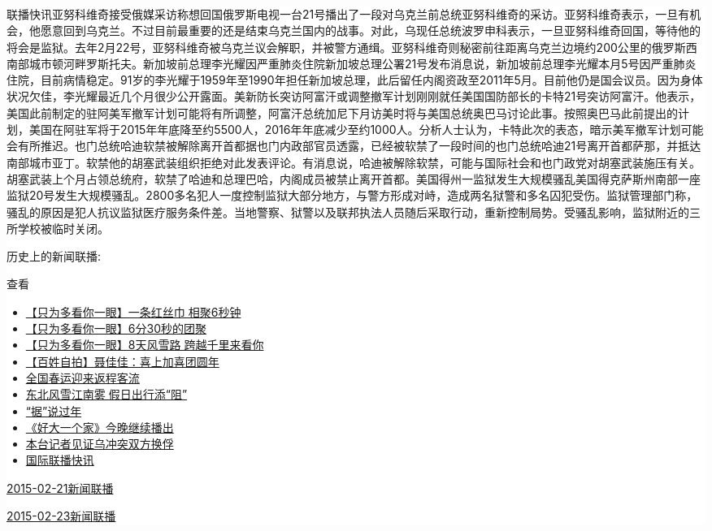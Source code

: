 
联播快讯亚努科维奇接受俄媒采访称想回国俄罗斯电视一台21号播出了一段对乌克兰前总统亚努科维奇的采访。亚努科维奇表示，一旦有机会，他愿意回到乌克兰。不过目前最重要的还是结束乌克兰国内的战事。对此，乌现任总统波罗申科表示，一旦亚努科维奇回国，等待他的将会是监狱。去年2月22号，亚努科维奇被乌克兰议会解职，并被警方通缉。亚努科维奇则秘密前往距离乌克兰边境约200公里的俄罗斯西南部城市顿河畔罗斯托夫。新加坡前总理李光耀因严重肺炎住院新加坡总理公署21号发布消息说，新加坡前总理李光耀本月5号因严重肺炎住院，目前病情稳定。91岁的李光耀于1959年至1990年担任新加坡总理，此后留任内阁资政至2011年5月。目前他仍是国会议员。因为身体状况欠佳，李光耀最近几个月很少公开露面。美新防长突访阿富汗或调整撤军计划刚刚就任美国国防部长的卡特21号突访阿富汗。他表示，美国此前制定的驻阿美军撤军计划可能将有所调整，阿富汗总统加尼下月访美时将与美国总统奥巴马讨论此事。按照奥巴马此前提出的计划，美国在阿驻军将于2015年年底降至约5500人，2016年年底减少至约1000人。分析人士认为，卡特此次的表态，暗示美军撤军计划可能会有所推迟。也门总统哈迪软禁被解除离开首都据也门内政部官员透露，已经被软禁了一段时间的也门总统哈迪21号离开首都萨那，并抵达南部城市亚丁。软禁他的胡塞武装组织拒绝对此发表评论。有消息说，哈迪被解除软禁，可能与国际社会和也门政党对胡塞武装施压有关。胡塞武装上个月占领总统府，软禁了哈迪和总理巴哈，内阁成员被禁止离开首都。美国得州一监狱发生大规模骚乱美国得克萨斯州南部一座监狱20号发生大规模骚乱。2800多名犯人一度控制监狱大部分地方，与警方形成对峙，造成两名狱警和多名囚犯受伤。监狱管理部门称，骚乱的原因是犯人抗议监狱医疗服务条件差。当地警察、狱警以及联邦执法人员随后采取行动，重新控制局势。受骚乱影响，监狱附近的三所学校被临时关闭。






历史上的新闻联播:

 查看
 

* [【只为多看你一眼】一条红丝巾 相聚6秒钟](#【只为多看你一眼】一条红丝巾-相聚6秒钟)
* [【只为多看你一眼】6分30秒的团聚](#【只为多看你一眼】6分30秒的团聚)
* [【只为多看你一眼】8天风雪路 跨越千里来看你](#【只为多看你一眼】8天风雪路-跨越千里来看你)
* [【百姓自拍】聂佳佳：喜上加喜团圆年](#【百姓自拍】聂佳佳：喜上加喜团圆年)
* [全国春运迎来返程客流](#全国春运迎来返程客流)
* [东北风雪江南雾 假日出行添“阻”](#东北风雪江南雾-假日出行添“阻”)
* [“据”说过年](#“据”说过年)
* [《好大一个家》今晚继续播出](#《好大一个家》今晚继续播出)
* [本台记者见证乌冲突双方换俘](#本台记者见证乌冲突双方换俘)
* [国际联播快讯](#国际联播快讯)






[2015-02-21新闻联播](/xinwenlianbo/20150221)


[2015-02-23新闻联播](/xinwenlianbo/20150223)



